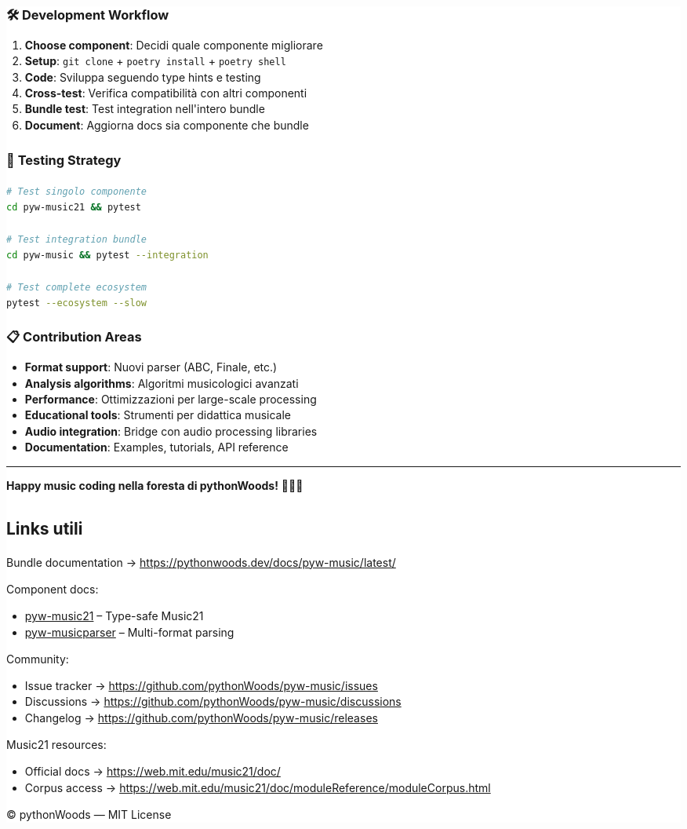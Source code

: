 ### 🛠️ **Development Workflow**
1. **Choose component**: Decidi quale componente migliorare
2. **Setup**: `git clone` + `poetry install` + `poetry shell`
3. **Code**: Sviluppa seguendo type hints e testing
4. **Cross-test**: Verifica compatibilità con altri componenti
5. **Bundle test**: Test integration nell'intero bundle
6. **Document**: Aggiorna docs sia componente che bundle

### 🧪 **Testing Strategy**
```bash
# Test singolo componente
cd pyw-music21 && pytest

# Test integration bundle
cd pyw-music && pytest --integration

# Test complete ecosystem
pytest --ecosystem --slow
```

### 📋 **Contribution Areas**
- **Format support**: Nuovi parser (ABC, Finale, etc.)
- **Analysis algorithms**: Algoritmi musicologici avanzati
- **Performance**: Ottimizzazioni per large-scale processing
- **Educational tools**: Strumenti per didattica musicale
- **Audio integration**: Bridge con audio processing libraries
- **Documentation**: Examples, tutorials, API reference

---

**Happy music coding nella foresta di pythonWoods!** 🎵🌲🎼

## Links utili

Bundle documentation → https://pythonwoods.dev/docs/pyw-music/latest/

Component docs:
- [pyw-music21](https://pythonwoods.dev/docs/pyw-music21/latest/) – Type-safe Music21
- [pyw-musicparser](https://pythonwoods.dev/docs/pyw-musicparser/latest/) – Multi-format parsing

Community:
- Issue tracker → https://github.com/pythonWoods/pyw-music/issues
- Discussions → https://github.com/pythonWoods/pyw-music/discussions
- Changelog → https://github.com/pythonWoods/pyw-music/releases

Music21 resources:
- Official docs → https://web.mit.edu/music21/doc/
- Corpus access → https://web.mit.edu/music21/doc/moduleReference/moduleCorpus.html

© pythonWoods — MIT License